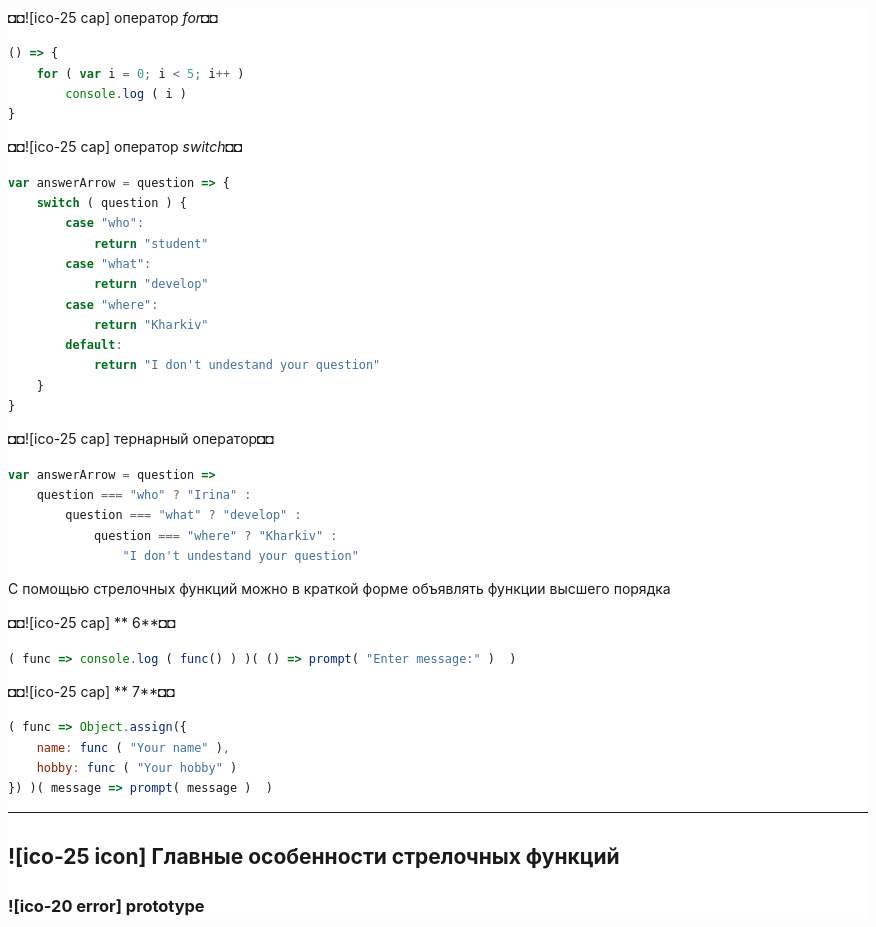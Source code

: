 ◘◘![ico-25 cap] оператор _for_◘◘

~~~js
() => {
    for ( var i = 0; i < 5; i++ )
        console.log ( i )
}
~~~

◘◘![ico-25 cap] оператор _switch_◘◘

~~~js
var answerArrow = question => {
    switch ( question ) {
        case "who":
            return "student"
        case "what":
            return "develop"
        case "where":
            return "Kharkiv"
        default:
            return "I don't undestand your question"
    }
}
~~~

◘◘![ico-25 cap] тернарный оператор◘◘

~~~js
var answerArrow = question =>  
    question === "who" ? "Irina" :
        question === "what" ? "develop" :
            question === "where" ? "Kharkiv" :
                "I don't undestand your question"
~~~

С помощью стрелочных функций можно в краткой форме объявлять функции высшего порядка

◘◘![ico-25 cap] ** 6**◘◘

~~~js
( func => console.log ( func() ) )( () => prompt( "Enter message:" )  )
~~~

◘◘![ico-25 cap] ** 7**◘◘

~~~js
( func => Object.assign({
    name: func ( "Your name" ),
    hobby: func ( "Your hobby" )
}) )( message => prompt( message )  )
~~~

________________________________________

## ![ico-25 icon] Главные особенности стрелочных функций

### ![ico-20 error] prototype
